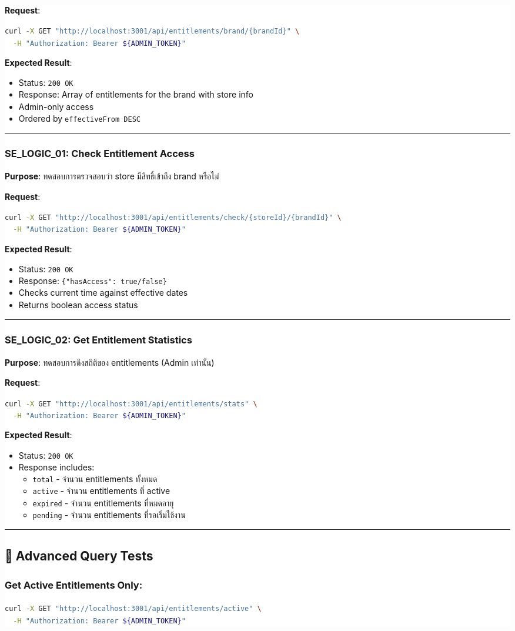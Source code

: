 **Request**:
```bash
curl -X GET "http://localhost:3001/api/entitlements/brand/{brandId}" \
  -H "Authorization: Bearer ${ADMIN_TOKEN}"
```

**Expected Result**:
- Status: `200 OK`
- Response: Array of entitlements for the brand with store info
- Admin-only access
- Ordered by `effectiveFrom DESC`

---

### SE_LOGIC_01: Check Entitlement Access
**Purpose**: ทดสอบการตรวจสอบว่า store มีสิทธิ์เข้าถึง brand หรือไม่

**Request**:
```bash
curl -X GET "http://localhost:3001/api/entitlements/check/{storeId}/{brandId}" \
  -H "Authorization: Bearer ${ADMIN_TOKEN}"
```

**Expected Result**:
- Status: `200 OK`
- Response: `{"hasAccess": true/false}`
- Checks current time against effective dates
- Returns boolean access status

---

### SE_LOGIC_02: Get Entitlement Statistics
**Purpose**: ทดสอบการดึงสถิติของ entitlements (Admin เท่านั้น)

**Request**:
```bash
curl -X GET "http://localhost:3001/api/entitlements/stats" \
  -H "Authorization: Bearer ${ADMIN_TOKEN}"
```

**Expected Result**:
- Status: `200 OK`
- Response includes:
  - `total` - จำนวน entitlements ทั้งหมด
  - `active` - จำนวน entitlements ที่ active
  - `expired` - จำนวน entitlements ที่หมดอายุ
  - `pending` - จำนวน entitlements ที่รอเริ่มใช้งาน

---

## 🎯 Advanced Query Tests

### Get Active Entitlements Only:
```bash
curl -X GET "http://localhost:3001/api/entitlements/active" \
  -H "Authorization: Bearer ${ADMIN_TOKEN}"
```
